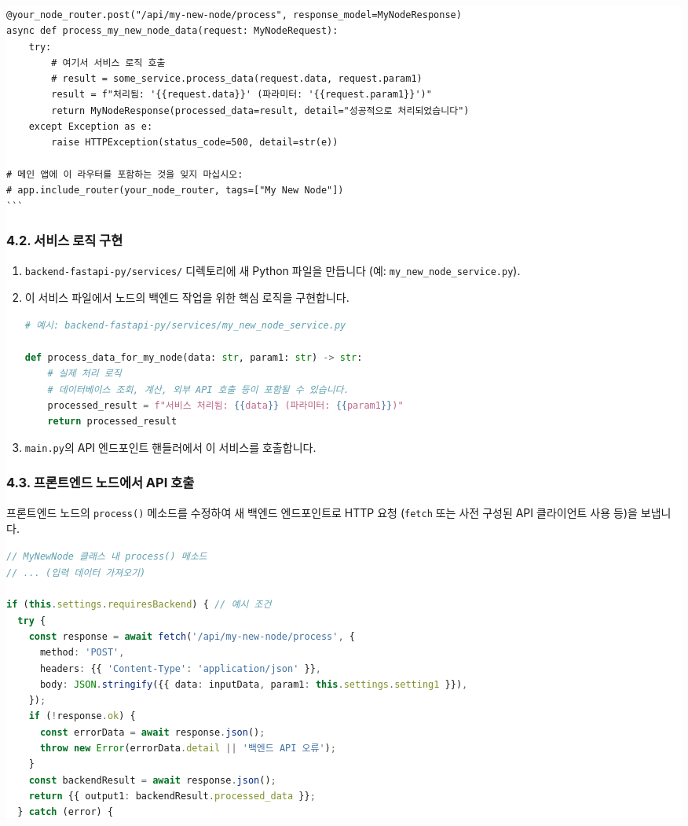     @your_node_router.post("/api/my-new-node/process", response_model=MyNodeResponse)
    async def process_my_new_node_data(request: MyNodeRequest):
        try:
            # 여기서 서비스 로직 호출
            # result = some_service.process_data(request.data, request.param1)
            result = f"처리됨: '{{request.data}}' (파라미터: '{{request.param1}}')"
            return MyNodeResponse(processed_data=result, detail="성공적으로 처리되었습니다")
        except Exception as e:
            raise HTTPException(status_code=500, detail=str(e))
    
    # 메인 앱에 이 라우터를 포함하는 것을 잊지 마십시오:
    # app.include_router(your_node_router, tags=["My New Node"])
    ```

### 4.2. 서비스 로직 구현

1.  `backend-fastapi-py/services/` 디렉토리에 새 Python 파일을 만듭니다 (예: `my_new_node_service.py`).
2.  이 서비스 파일에서 노드의 백엔드 작업을 위한 핵심 로직을 구현합니다.

    ```python
    # 예시: backend-fastapi-py/services/my_new_node_service.py

    def process_data_for_my_node(data: str, param1: str) -> str:
        # 실제 처리 로직
        # 데이터베이스 조회, 계산, 외부 API 호출 등이 포함될 수 있습니다.
        processed_result = f"서비스 처리됨: {{data}} (파라미터: {{param1}})"
        return processed_result
    ```

3.  `main.py`의 API 엔드포인트 핸들러에서 이 서비스를 호출합니다.

### 4.3. 프론트엔드 노드에서 API 호출

프론트엔드 노드의 `process()` 메소드를 수정하여 새 백엔드 엔드포인트로 HTTP 요청 (`fetch` 또는 사전 구성된 API 클라이언트 사용 등)을 보냅니다.

```typescript
// MyNewNode 클래스 내 process() 메소드
// ... (입력 데이터 가져오기)

if (this.settings.requiresBackend) { // 예시 조건
  try {
    const response = await fetch('/api/my-new-node/process', {
      method: 'POST',
      headers: {{ 'Content-Type': 'application/json' }},
      body: JSON.stringify({{ data: inputData, param1: this.settings.setting1 }}),
    });
    if (!response.ok) {
      const errorData = await response.json();
      throw new Error(errorData.detail || '백엔드 API 오류');
    }
    const backendResult = await response.json();
    return {{ output1: backendResult.processed_data }};
  } catch (error) {
```